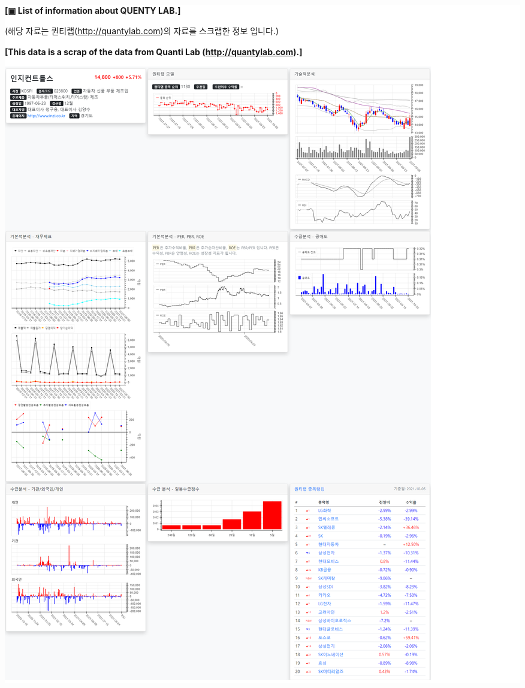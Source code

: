 **[▣ List of information about QUENTY LAB.]**

(해당 자료는 퀀티랩(http://quantylab.com)의 자료를 스크랩한 정보 입니다.)

**[This data is a scrap of the data from Quanti Lab (http://quantylab.com).]**

![](/assets/images/주가분석요약_2021_10_05_프로그램을_활용한_주식분석_예상결과_21_09_14/img_4.png)
